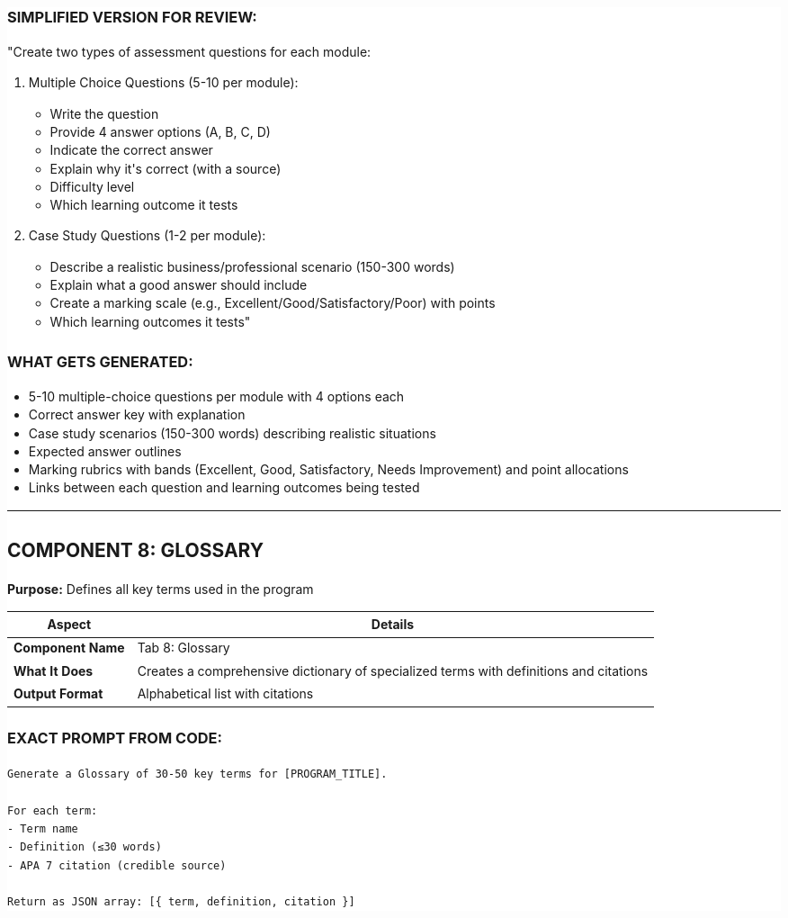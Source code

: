 ### **SIMPLIFIED VERSION FOR REVIEW:**

"Create two types of assessment questions for each module:

1. Multiple Choice Questions (5-10 per module):
   - Write the question
   - Provide 4 answer options (A, B, C, D)
   - Indicate the correct answer
   - Explain why it's correct (with a source)
   - Difficulty level
   - Which learning outcome it tests

2. Case Study Questions (1-2 per module):
   - Describe a realistic business/professional scenario (150-300 words)
   - Explain what a good answer should include
   - Create a marking scale (e.g., Excellent/Good/Satisfactory/Poor) with points
   - Which learning outcomes it tests"

### **WHAT GETS GENERATED:**

- 5-10 multiple-choice questions per module with 4 options each
- Correct answer key with explanation
- Case study scenarios (150-300 words) describing realistic situations
- Expected answer outlines
- Marking rubrics with bands (Excellent, Good, Satisfactory, Needs Improvement) and point allocations
- Links between each question and learning outcomes being tested

---

## COMPONENT 8: GLOSSARY

**Purpose:** Defines all key terms used in the program

| Aspect             | Details                                                                                |
| ------------------ | -------------------------------------------------------------------------------------- |
| **Component Name** | Tab 8: Glossary                                                                        |
| **What It Does**   | Creates a comprehensive dictionary of specialized terms with definitions and citations |
| **Output Format**  | Alphabetical list with citations                                                       |

### **EXACT PROMPT FROM CODE:**

```
Generate a Glossary of 30-50 key terms for [PROGRAM_TITLE].

For each term:
- Term name
- Definition (≤30 words)
- APA 7 citation (credible source)

Return as JSON array: [{ term, definition, citation }]
```
